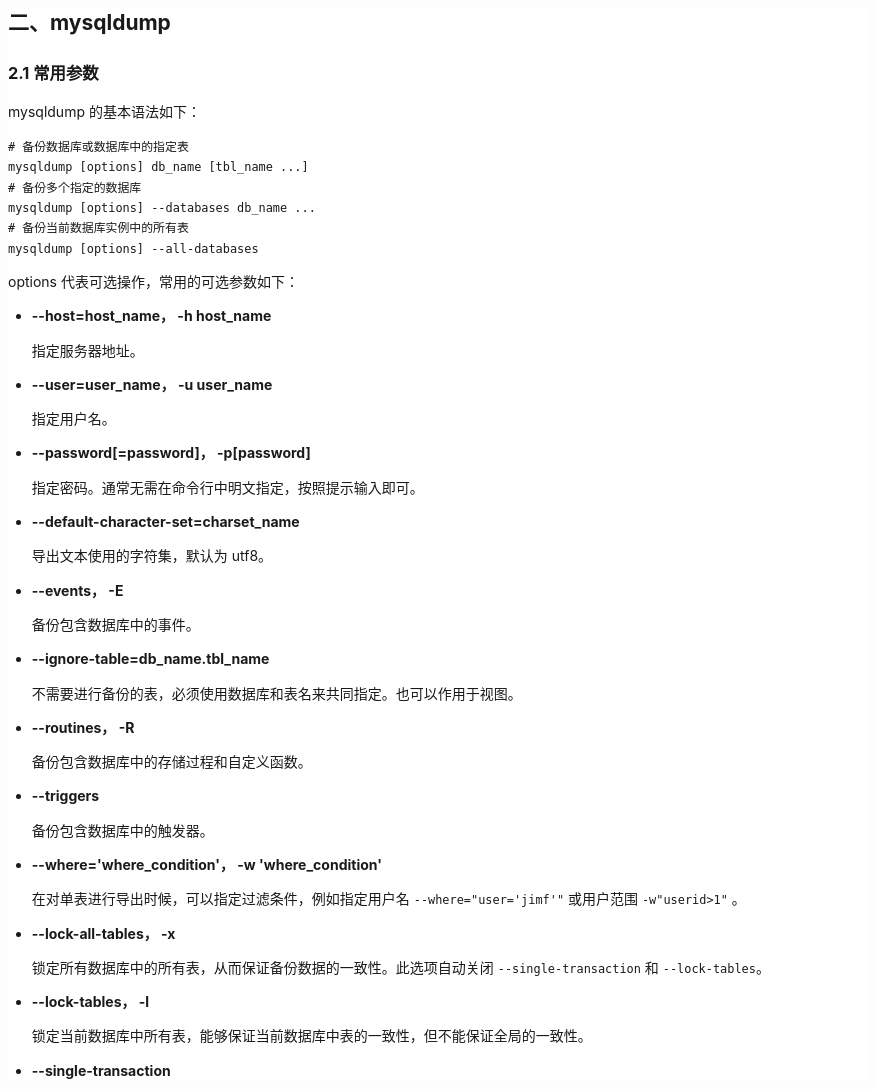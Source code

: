 ## 二、mysqldump

### 2.1 常用参数

mysqldump 的基本语法如下：

```shell
# 备份数据库或数据库中的指定表
mysqldump [options] db_name [tbl_name ...]
# 备份多个指定的数据库
mysqldump [options] --databases db_name ...
# 备份当前数据库实例中的所有表
mysqldump [options] --all-databases
```

options 代表可选操作，常用的可选参数如下：

+ **--host=host_name， -h host_name**
  
  指定服务器地址。

+ **--user=user_name， -u user_name**
  
  指定用户名。

+ **--password[=password]， -p[password]**

  指定密码。通常无需在命令行中明文指定，按照提示输入即可。

+ **--default-character-set=charset_name**

  导出文本使用的字符集，默认为 utf8。

+ **--events， -E**

  备份包含数据库中的事件。

+ **--ignore-table=db_name.tbl_name**

  不需要进行备份的表，必须使用数据库和表名来共同指定。也可以作用于视图。

+ **--routines， -R**

  备份包含数据库中的存储过程和自定义函数。

+ **--triggers**

  备份包含数据库中的触发器。

+ **--where='where_condition'， -w 'where_condition'**

  在对单表进行导出时候，可以指定过滤条件，例如指定用户名 `--where="user='jimf'"` 或用户范围 `-w"userid>1"` 。

+ **--lock-all-tables， -x**

  锁定所有数据库中的所有表，从而保证备份数据的一致性。此选项自动关闭 `--single-transaction` 和 `--lock-tables`。

+ **--lock-tables， -l**

  锁定当前数据库中所有表，能够保证当前数据库中表的一致性，但不能保证全局的一致性。

+ **--single-transaction**

